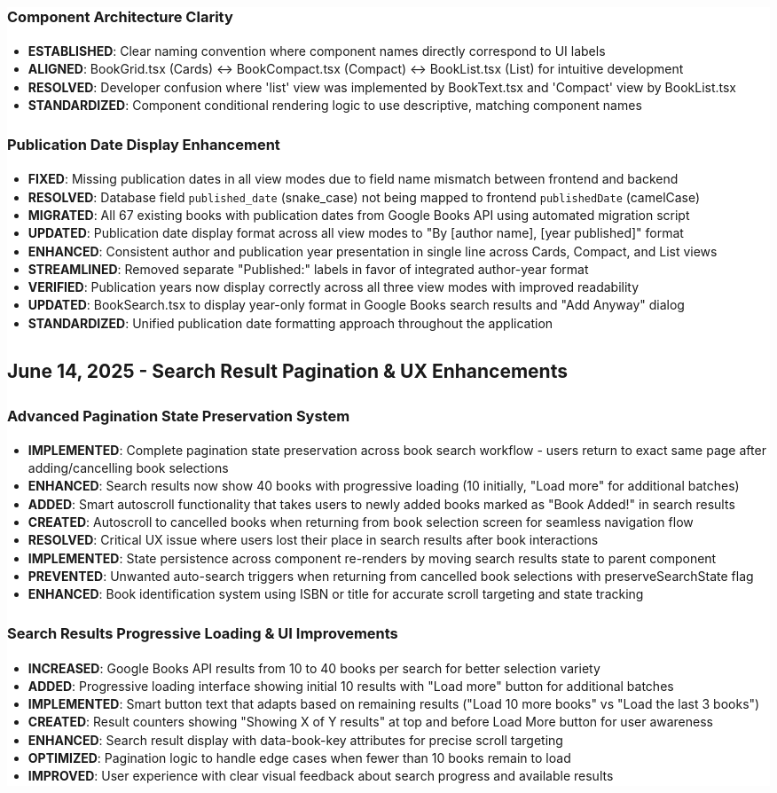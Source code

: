 ### Component Architecture Clarity
- **ESTABLISHED**: Clear naming convention where component names directly correspond to UI labels
- **ALIGNED**: BookGrid.tsx (Cards) ↔ BookCompact.tsx (Compact) ↔ BookList.tsx (List) for intuitive development
- **RESOLVED**: Developer confusion where 'list' view was implemented by BookText.tsx and 'Compact' view by BookList.tsx
- **STANDARDIZED**: Component conditional rendering logic to use descriptive, matching component names

### Publication Date Display Enhancement
- **FIXED**: Missing publication dates in all view modes due to field name mismatch between frontend and backend
- **RESOLVED**: Database field `published_date` (snake_case) not being mapped to frontend `publishedDate` (camelCase)
- **MIGRATED**: All 67 existing books with publication dates from Google Books API using automated migration script
- **UPDATED**: Publication date display format across all view modes to "By [author name], [year published]" format
- **ENHANCED**: Consistent author and publication year presentation in single line across Cards, Compact, and List views
- **STREAMLINED**: Removed separate "Published:" labels in favor of integrated author-year format
- **VERIFIED**: Publication years now display correctly across all three view modes with improved readability
- **UPDATED**: BookSearch.tsx to display year-only format in Google Books search results and "Add Anyway" dialog
- **STANDARDIZED**: Unified publication date formatting approach throughout the application

## June 14, 2025 - Search Result Pagination & UX Enhancements

### Advanced Pagination State Preservation System
- **IMPLEMENTED**: Complete pagination state preservation across book search workflow - users return to exact same page after adding/cancelling book selections
- **ENHANCED**: Search results now show 40 books with progressive loading (10 initially, "Load more" for additional batches)
- **ADDED**: Smart autoscroll functionality that takes users to newly added books marked as "Book Added!" in search results
- **CREATED**: Autoscroll to cancelled books when returning from book selection screen for seamless navigation flow
- **RESOLVED**: Critical UX issue where users lost their place in search results after book interactions
- **IMPLEMENTED**: State persistence across component re-renders by moving search results state to parent component
- **PREVENTED**: Unwanted auto-search triggers when returning from cancelled book selections with preserveSearchState flag
- **ENHANCED**: Book identification system using ISBN or title for accurate scroll targeting and state tracking

### Search Results Progressive Loading & UI Improvements  
- **INCREASED**: Google Books API results from 10 to 40 books per search for better selection variety
- **ADDED**: Progressive loading interface showing initial 10 results with "Load more" button for additional batches
- **IMPLEMENTED**: Smart button text that adapts based on remaining results ("Load 10 more books" vs "Load the last 3 books")
- **CREATED**: Result counters showing "Showing X of Y results" at top and before Load More button for user awareness
- **ENHANCED**: Search result display with data-book-key attributes for precise scroll targeting
- **OPTIMIZED**: Pagination logic to handle edge cases when fewer than 10 books remain to load
- **IMPROVED**: User experience with clear visual feedback about search progress and available results
